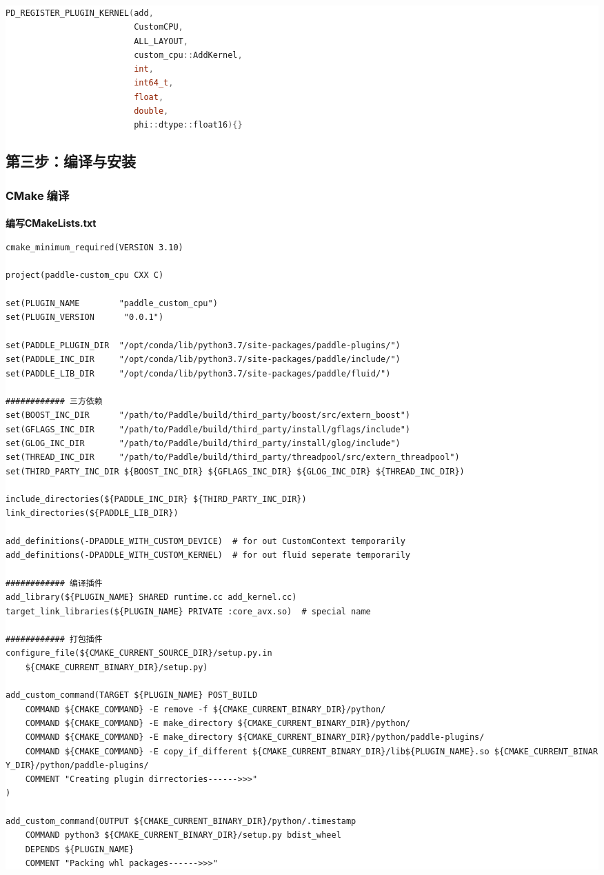 ```c++
PD_REGISTER_PLUGIN_KERNEL(add,
                          CustomCPU,
                          ALL_LAYOUT,
                          custom_cpu::AddKernel,
                          int,
                          int64_t,
                          float,
                          double,
                          phi::dtype::float16){}
```

## 第三步：编译与安装

### CMake 编译

**编写CMakeLists.txt**

```
cmake_minimum_required(VERSION 3.10)

project(paddle-custom_cpu CXX C)

set(PLUGIN_NAME        "paddle_custom_cpu")
set(PLUGIN_VERSION      "0.0.1")

set(PADDLE_PLUGIN_DIR  "/opt/conda/lib/python3.7/site-packages/paddle-plugins/")
set(PADDLE_INC_DIR     "/opt/conda/lib/python3.7/site-packages/paddle/include/")
set(PADDLE_LIB_DIR     "/opt/conda/lib/python3.7/site-packages/paddle/fluid/")

############ 三方依赖
set(BOOST_INC_DIR      "/path/to/Paddle/build/third_party/boost/src/extern_boost")
set(GFLAGS_INC_DIR     "/path/to/Paddle/build/third_party/install/gflags/include")
set(GLOG_INC_DIR       "/path/to/Paddle/build/third_party/install/glog/include")
set(THREAD_INC_DIR     "/path/to/Paddle/build/third_party/threadpool/src/extern_threadpool")
set(THIRD_PARTY_INC_DIR ${BOOST_INC_DIR} ${GFLAGS_INC_DIR} ${GLOG_INC_DIR} ${THREAD_INC_DIR})

include_directories(${PADDLE_INC_DIR} ${THIRD_PARTY_INC_DIR})
link_directories(${PADDLE_LIB_DIR})

add_definitions(-DPADDLE_WITH_CUSTOM_DEVICE)  # for out CustomContext temporarily
add_definitions(-DPADDLE_WITH_CUSTOM_KERNEL)  # for out fluid seperate temporarily

############ 编译插件
add_library(${PLUGIN_NAME} SHARED runtime.cc add_kernel.cc)
target_link_libraries(${PLUGIN_NAME} PRIVATE :core_avx.so)  # special name

############ 打包插件
configure_file(${CMAKE_CURRENT_SOURCE_DIR}/setup.py.in
    ${CMAKE_CURRENT_BINARY_DIR}/setup.py)

add_custom_command(TARGET ${PLUGIN_NAME} POST_BUILD
    COMMAND ${CMAKE_COMMAND} -E remove -f ${CMAKE_CURRENT_BINARY_DIR}/python/
    COMMAND ${CMAKE_COMMAND} -E make_directory ${CMAKE_CURRENT_BINARY_DIR}/python/
    COMMAND ${CMAKE_COMMAND} -E make_directory ${CMAKE_CURRENT_BINARY_DIR}/python/paddle-plugins/
    COMMAND ${CMAKE_COMMAND} -E copy_if_different ${CMAKE_CURRENT_BINARY_DIR}/lib${PLUGIN_NAME}.so ${CMAKE_CURRENT_BINARY_DIR}/python/paddle-plugins/
    COMMENT "Creating plugin dirrectories------>>>"
)

add_custom_command(OUTPUT ${CMAKE_CURRENT_BINARY_DIR}/python/.timestamp
    COMMAND python3 ${CMAKE_CURRENT_BINARY_DIR}/setup.py bdist_wheel
    DEPENDS ${PLUGIN_NAME}
    COMMENT "Packing whl packages------>>>"
```